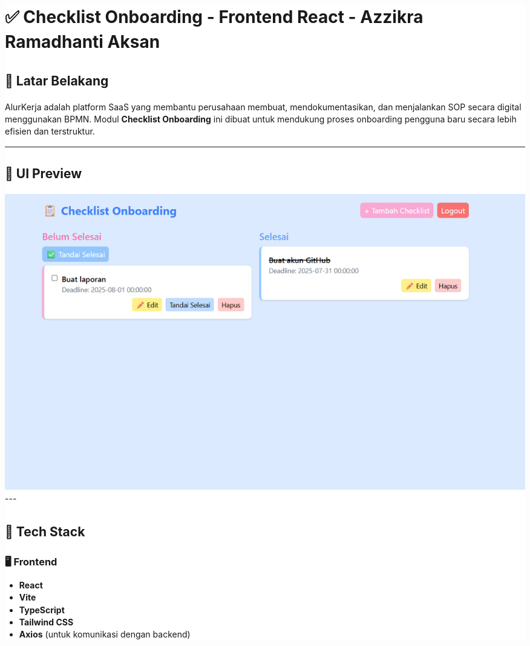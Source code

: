 # ✅ Checklist Onboarding - Frontend React - Azzikra Ramadhanti Aksan


## 📌 Latar Belakang

AlurKerja adalah platform SaaS yang membantu perusahaan membuat, mendokumentasikan, dan menjalankan SOP secara digital menggunakan BPMN. Modul **Checklist Onboarding** ini dibuat untuk mendukung proses onboarding pengguna baru secara lebih efisien dan terstruktur.

---

## 📸 UI Preview
<img src="dashboard.png" alt="Vehicle Tracker Dashboard Preview" width="100%" />
---

## 🚀 Tech Stack

### 🖥️ Frontend
- **React**
- **Vite**
- **TypeScript**
- **Tailwind CSS**
- **Axios** (untuk komunikasi dengan backend)
